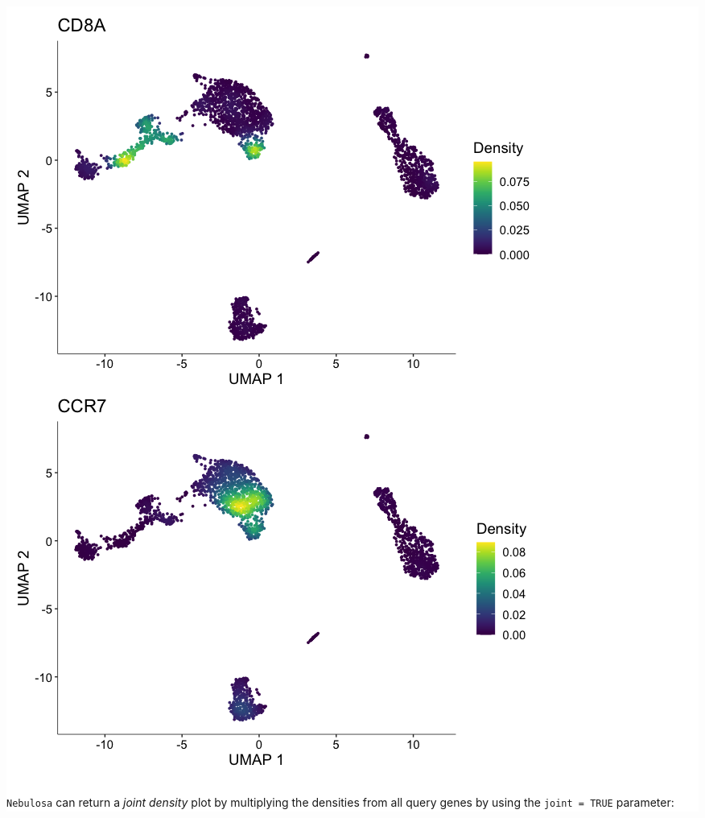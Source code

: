 ![](nebulosa_files/figure-gfm/unnamed-chunk-1-1.png)

`Nebulosa` can return a *joint density* plot by multiplying the
densities from all query genes by using the `joint = TRUE` parameter:
